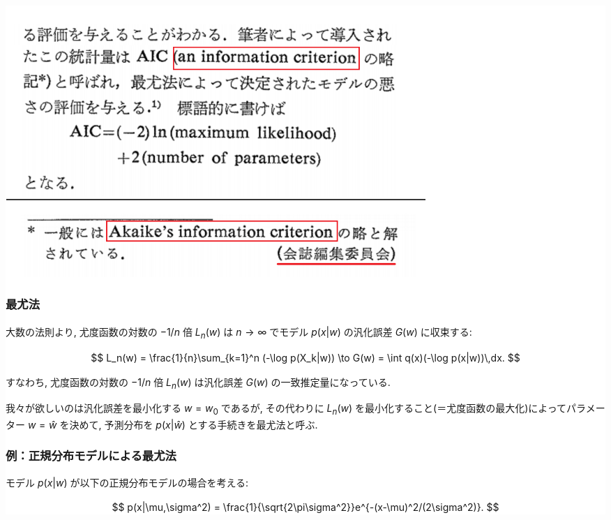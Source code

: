 <img src="images/AIC.png" width="70%">



### 最尤法

大数の法則より, 尤度函数の対数の $-1/n$ 倍 $L_n(w)$ は $n\to\infty$ でモデル $p(x|w)$ の汎化誤差 $G(w)$ に収束する:

$$
L_n(w) = \frac{1}{n}\sum_{k=1}^n (-\log p(X_k|w)) \to G(w) = \int q(x)(-\log p(x|w))\,dx.
$$

すなわち, 尤度函数の対数の $-1/n$ 倍 $L_n(w)$ は汎化誤差 $G(w)$ の一致推定量になっている.

我々が欲しいのは汎化誤差を最小化する $w=w_0$ であるが, その代わりに $L_n(w)$ を最小化すること(＝尤度函数の最大化)によってパラメーター $w=\hat{w}$ を決めて, 予測分布を $p(x|\hat{w})$ とする手続きを最尤法と呼ぶ.



### 例：正規分布モデルによる最尤法

モデル $p(x|w)$ が以下の正規分布モデルの場合を考える:

$$
p(x|\mu,\sigma^2) = \frac{1}{\sqrt{2\pi\sigma^2}}e^{-(x-\mu)^2/(2\sigma^2)}.
$$
